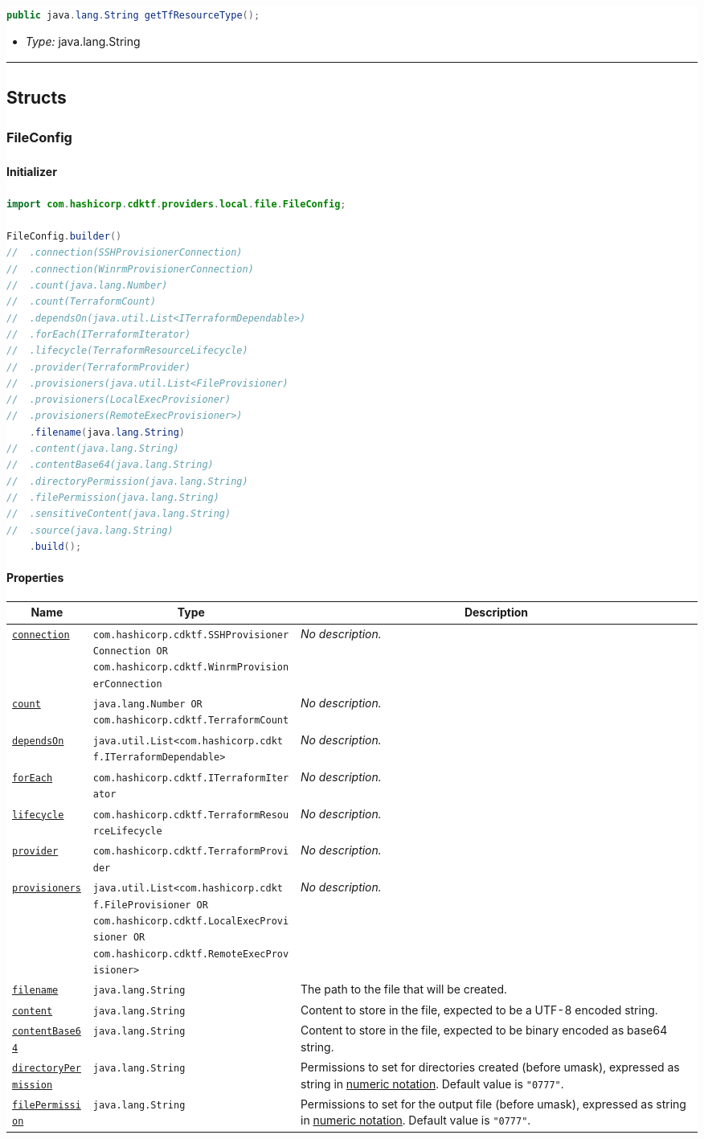 ```java
public java.lang.String getTfResourceType();
```

- *Type:* java.lang.String

---

## Structs <a name="Structs" id="Structs"></a>

### FileConfig <a name="FileConfig" id="@cdktf/provider-local.file.FileConfig"></a>

#### Initializer <a name="Initializer" id="@cdktf/provider-local.file.FileConfig.Initializer"></a>

```java
import com.hashicorp.cdktf.providers.local.file.FileConfig;

FileConfig.builder()
//  .connection(SSHProvisionerConnection)
//  .connection(WinrmProvisionerConnection)
//  .count(java.lang.Number)
//  .count(TerraformCount)
//  .dependsOn(java.util.List<ITerraformDependable>)
//  .forEach(ITerraformIterator)
//  .lifecycle(TerraformResourceLifecycle)
//  .provider(TerraformProvider)
//  .provisioners(java.util.List<FileProvisioner)
//  .provisioners(LocalExecProvisioner)
//  .provisioners(RemoteExecProvisioner>)
    .filename(java.lang.String)
//  .content(java.lang.String)
//  .contentBase64(java.lang.String)
//  .directoryPermission(java.lang.String)
//  .filePermission(java.lang.String)
//  .sensitiveContent(java.lang.String)
//  .source(java.lang.String)
    .build();
```

#### Properties <a name="Properties" id="Properties"></a>

| **Name** | **Type** | **Description** |
| --- | --- | --- |
| <code><a href="#@cdktf/provider-local.file.FileConfig.property.connection">connection</a></code> | <code>com.hashicorp.cdktf.SSHProvisionerConnection OR com.hashicorp.cdktf.WinrmProvisionerConnection</code> | *No description.* |
| <code><a href="#@cdktf/provider-local.file.FileConfig.property.count">count</a></code> | <code>java.lang.Number OR com.hashicorp.cdktf.TerraformCount</code> | *No description.* |
| <code><a href="#@cdktf/provider-local.file.FileConfig.property.dependsOn">dependsOn</a></code> | <code>java.util.List<com.hashicorp.cdktf.ITerraformDependable></code> | *No description.* |
| <code><a href="#@cdktf/provider-local.file.FileConfig.property.forEach">forEach</a></code> | <code>com.hashicorp.cdktf.ITerraformIterator</code> | *No description.* |
| <code><a href="#@cdktf/provider-local.file.FileConfig.property.lifecycle">lifecycle</a></code> | <code>com.hashicorp.cdktf.TerraformResourceLifecycle</code> | *No description.* |
| <code><a href="#@cdktf/provider-local.file.FileConfig.property.provider">provider</a></code> | <code>com.hashicorp.cdktf.TerraformProvider</code> | *No description.* |
| <code><a href="#@cdktf/provider-local.file.FileConfig.property.provisioners">provisioners</a></code> | <code>java.util.List<com.hashicorp.cdktf.FileProvisioner OR com.hashicorp.cdktf.LocalExecProvisioner OR com.hashicorp.cdktf.RemoteExecProvisioner></code> | *No description.* |
| <code><a href="#@cdktf/provider-local.file.FileConfig.property.filename">filename</a></code> | <code>java.lang.String</code> | The path to the file that will be created. |
| <code><a href="#@cdktf/provider-local.file.FileConfig.property.content">content</a></code> | <code>java.lang.String</code> | Content to store in the file, expected to be a UTF-8 encoded string. |
| <code><a href="#@cdktf/provider-local.file.FileConfig.property.contentBase64">contentBase64</a></code> | <code>java.lang.String</code> | Content to store in the file, expected to be binary encoded as base64 string. |
| <code><a href="#@cdktf/provider-local.file.FileConfig.property.directoryPermission">directoryPermission</a></code> | <code>java.lang.String</code> | Permissions to set for directories created (before umask), expressed as string in  [numeric notation](https://en.wikipedia.org/wiki/File-system_permissions#Numeric_notation).  Default value is `"0777"`. |
| <code><a href="#@cdktf/provider-local.file.FileConfig.property.filePermission">filePermission</a></code> | <code>java.lang.String</code> | Permissions to set for the output file (before umask), expressed as string in  [numeric notation](https://en.wikipedia.org/wiki/File-system_permissions#Numeric_notation).  Default value is `"0777"`. |